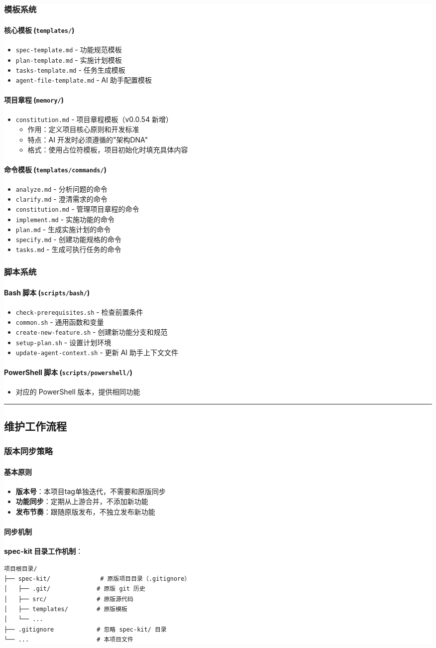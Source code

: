 ### 模板系统

#### 核心模板 (`templates/`)
- `spec-template.md` - 功能规范模板
- `plan-template.md` - 实施计划模板
- `tasks-template.md` - 任务生成模板
- `agent-file-template.md` - AI 助手配置模板

#### 项目章程 (`memory/`)
- `constitution.md` - 项目章程模板（v0.0.54 新增）
  - 作用：定义项目核心原则和开发标准
  - 特点：AI 开发时必须遵循的"架构DNA"
  - 格式：使用占位符模板，项目初始化时填充具体内容

#### 命令模板 (`templates/commands/`)
- `analyze.md` - 分析问题的命令
- `clarify.md` - 澄清需求的命令
- `constitution.md` - 管理项目章程的命令
- `implement.md` - 实施功能的命令
- `plan.md` - 生成实施计划的命令
- `specify.md` - 创建功能规格的命令
- `tasks.md` - 生成可执行任务的命令

### 脚本系统

#### Bash 脚本 (`scripts/bash/`)
- `check-prerequisites.sh` - 检查前置条件
- `common.sh` - 通用函数和变量
- `create-new-feature.sh` - 创建新功能分支和规范
- `setup-plan.sh` - 设置计划环境
- `update-agent-context.sh` - 更新 AI 助手上下文文件

#### PowerShell 脚本 (`scripts/powershell/`)
- 对应的 PowerShell 版本，提供相同功能

---

## 维护工作流程

### 版本同步策略

#### 基本原则
- **版本号**：本项目tag单独迭代，不需要和原版同步
- **功能同步**：定期从上游合并，不添加新功能
- **发布节奏**：跟随原版发布，不独立发布新功能

#### 同步机制

**spec-kit 目录工作机制**：
```
项目根目录/
├── spec-kit/              # 原版项目目录（.gitignore）
│   ├── .git/             # 原版 git 历史
│   ├── src/              # 原版源代码
│   ├── templates/        # 原版模板
│   └── ...
├── .gitignore            # 忽略 spec-kit/ 目录
└── ...                   # 本项目文件
```
